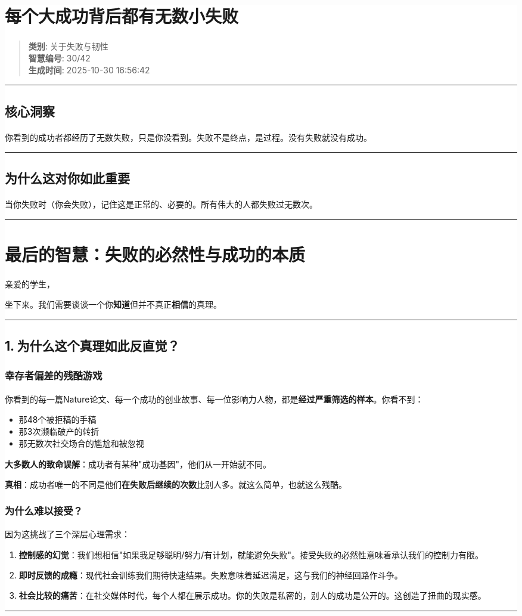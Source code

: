 # 每个大成功背后都有无数小失败

> **类别**: 关于失败与韧性  
> **智慧编号**: 30/42  
> **生成时间**: 2025-10-30 16:56:42

---

## 核心洞察

你看到的成功者都经历了无数失败，只是你没看到。失败不是终点，是过程。没有失败就没有成功。

---

## 为什么这对你如此重要

当你失败时（你会失败），记住这是正常的、必要的。所有伟大的人都失败过无数次。

---

# 最后的智慧：失败的必然性与成功的本质

亲爱的学生，

坐下来。我们需要谈谈一个你**知道**但并不真正**相信**的真理。

---

## 1. 为什么这个真理如此反直觉？

### 幸存者偏差的残酷游戏

你看到的每一篇Nature论文、每一个成功的创业故事、每一位影响力人物，都是**经过严重筛选的样本**。你看不到：

- 那48个被拒稿的手稿
- 那3次濒临破产的转折
- 那无数次社交场合的尴尬和被忽视

**大多数人的致命误解**：成功者有某种"成功基因"，他们从一开始就不同。

**真相**：成功者唯一的不同是他们**在失败后继续的次数**比别人多。就这么简单，也就这么残酷。

### 为什么难以接受？

因为这挑战了三个深层心理需求：

1. **控制感的幻觉**：我们想相信"如果我足够聪明/努力/有计划，就能避免失败"。接受失败的必然性意味着承认我们的控制力有限。

2. **即时反馈的成瘾**：现代社会训练我们期待快速结果。失败意味着延迟满足，这与我们的神经回路作斗争。

3. **社会比较的痛苦**：在社交媒体时代，每个人都在展示成功。你的失败是私密的，别人的成功是公开的。这创造了扭曲的现实感。

---
